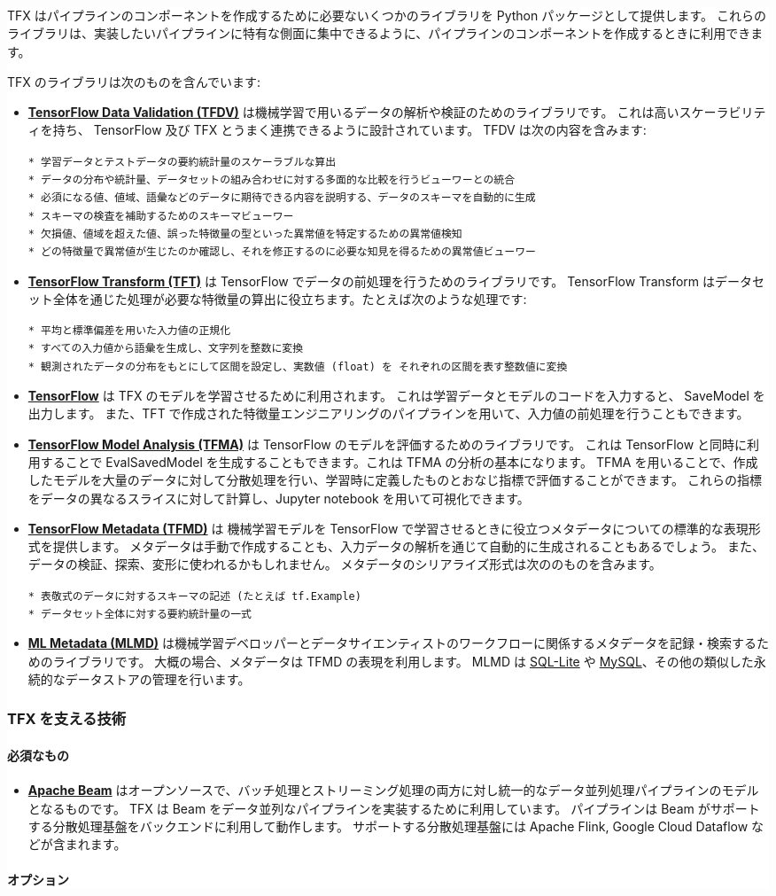TFX はパイプラインのコンポーネントを作成するために必要ないくつかのライブラリを Python パッケージとして提供します。
これらのライブラリは、実装したいパイプラインに特有な側面に集中できるように、パイプラインのコンポーネントを作成するときに利用できます。

TFX のライブラリは次のものを含んでいます:

- [**TensorFlow Data Validation (TFDV)**](tfdv.md) は機械学習で用いるデータの解析や検証のためのライブラリです。
  これは高いスケーラビリティを持ち、 TensorFlow 及び TFX とうまく連携できるように設計されています。
  TFDV は次の内容を含みます:

      * 学習データとテストデータの要約統計量のスケーラブルな算出
      * データの分布や統計量、データセットの組み合わせに対する多面的な比較を行うビューワーとの統合
      * 必須になる値、値域、語彙などのデータに期待できる内容を説明する、データのスキーマを自動的に生成
      * スキーマの検査を補助するためのスキーマビューワー
      * 欠損値、値域を超えた値、誤った特徴量の型といった異常値を特定するための異常値検知
      * どの特徴量で異常値が生じたのか確認し、それを修正するのに必要な知見を得るための異常値ビューワー

- [**TensorFlow Transform (TFT)**](tft.md) は TensorFlow でデータの前処理を行うためのライブラリです。
  TensorFlow Transform はデータセット全体を通じた処理が必要な特徴量の算出に役立ちます。たとえば次のような処理です:

      * 平均と標準偏差を用いた入力値の正規化
      * すべての入力値から語彙を生成し、文字列を整数に変換
      * 観測されたデータの分布をもとにして区間を設定し、実数値 (float) を それぞれの区間を表す整数値に変換

- [**TensorFlow**](train.md) は TFX のモデルを学習させるために利用されます。
  これは学習データとモデルのコードを入力すると、 SaveModel を出力します。
  また、TFT で作成された特徴量エンジニアリングのパイプラインを用いて、入力値の前処理を行うこともできます。

- [**TensorFlow Model Analysis (TFMA)**](tfma.md) は TensorFlow のモデルを評価するためのライブラリです。
  これは TensorFlow と同時に利用することで EvalSavedModel を生成することもできます。これは TFMA の分析の基本になります。
  TFMA を用いることで、作成したモデルを大量のデータに対して分散処理を行い、学習時に定義したものとおなじ指標で評価することができます。
  これらの指標をデータの異なるスライスに対して計算し、Jupyter notebook を用いて可視化できます。

- [**TensorFlow Metadata (TFMD)**](https://github.com/tensorflow/metadata) は
  機械学習モデルを TensorFlow で学習させるときに役立つメタデータについての標準的な表現形式を提供します。
  メタデータは手動で作成することも、入力データの解析を通じて自動的に生成されることもあるでしょう。
  また、データの検証、探索、変形に使われるかもしれません。
  メタデータのシリアライズ形式は次ののものを含みます。

      * 表敬式のデータに対するスキーマの記述 (たとえば tf.Example)
      * データセット全体に対する要約統計量の一式

- [**ML Metadata (MLMD)**](mlmd.md) は機械学習デベロッパーとデータサイエンティストのワークフローに関係するメタデータを記録・検索するためのライブラリです。
  大概の場合、メタデータは TFMD の表現を利用します。
  MLMD は [SQL-Lite](https://www.sqlite.org/index.html) や [MySQL](https://www.mysql.com/)、その他の類似した永続的なデータストアの管理を行います。

### TFX を支える技術

#### 必須なもの

- [**Apache Beam**](beam.md) はオープンソースで、バッチ処理とストリーミング処理の両方に対し統一的なデータ並列処理パイプラインのモデルとなるものです。
  TFX は Beam をデータ並列なパイプラインを実装するために利用しています。
  パイプラインは Beam がサポートする分散処理基盤をバックエンドに利用して動作します。
  サポートする分散処理基盤には Apache Flink, Google Cloud Dataflow などが含まれます。

#### オプション
